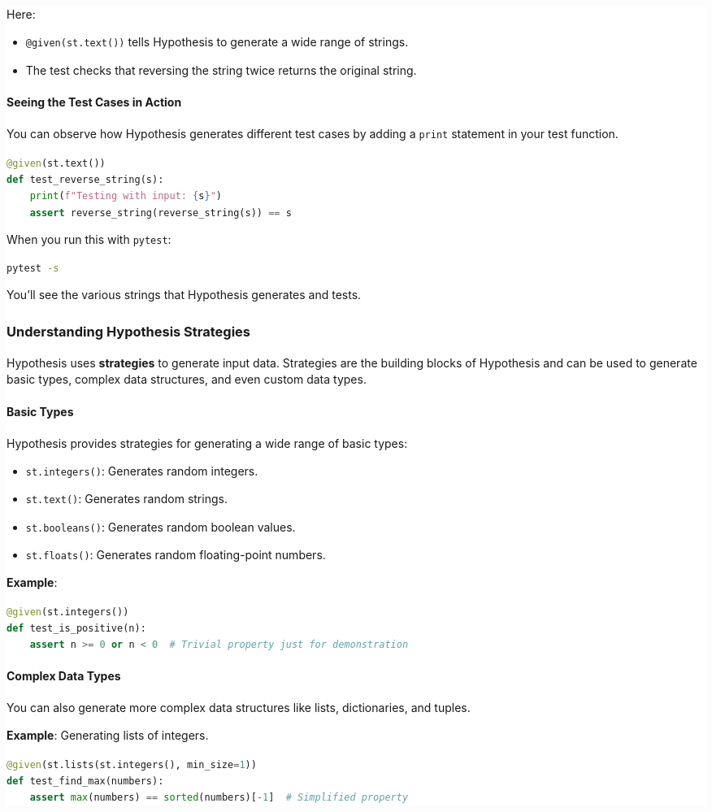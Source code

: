 Here:

* `@given(st.text())` tells Hypothesis to generate a wide range of strings.
    
* The test checks that reversing the string twice returns the original string.
    

#### Seeing the Test Cases in Action

You can observe how Hypothesis generates different test cases by adding a `print` statement in your test function.

```python
@given(st.text())
def test_reverse_string(s):
    print(f"Testing with input: {s}")
    assert reverse_string(reverse_string(s)) == s
```

When you run this with `pytest`:

```bash
pytest -s
```

You’ll see the various strings that Hypothesis generates and tests.

### **Understanding Hypothesis Strategies**

Hypothesis uses **strategies** to generate input data. Strategies are the building blocks of Hypothesis and can be used to generate basic types, complex data structures, and even custom data types.

#### Basic Types

Hypothesis provides strategies for generating a wide range of basic types:

* `st.integers()`: Generates random integers.
    
* `st.text()`: Generates random strings.
    
* `st.booleans()`: Generates random boolean values.
    
* `st.floats()`: Generates random floating-point numbers.
    

**Example**:

```python
@given(st.integers())
def test_is_positive(n):
    assert n >= 0 or n < 0  # Trivial property just for demonstration
```

#### Complex Data Types

You can also generate more complex data structures like lists, dictionaries, and tuples.

**Example**: Generating lists of integers.

```python
@given(st.lists(st.integers(), min_size=1))
def test_find_max(numbers):
    assert max(numbers) == sorted(numbers)[-1]  # Simplified property
```
